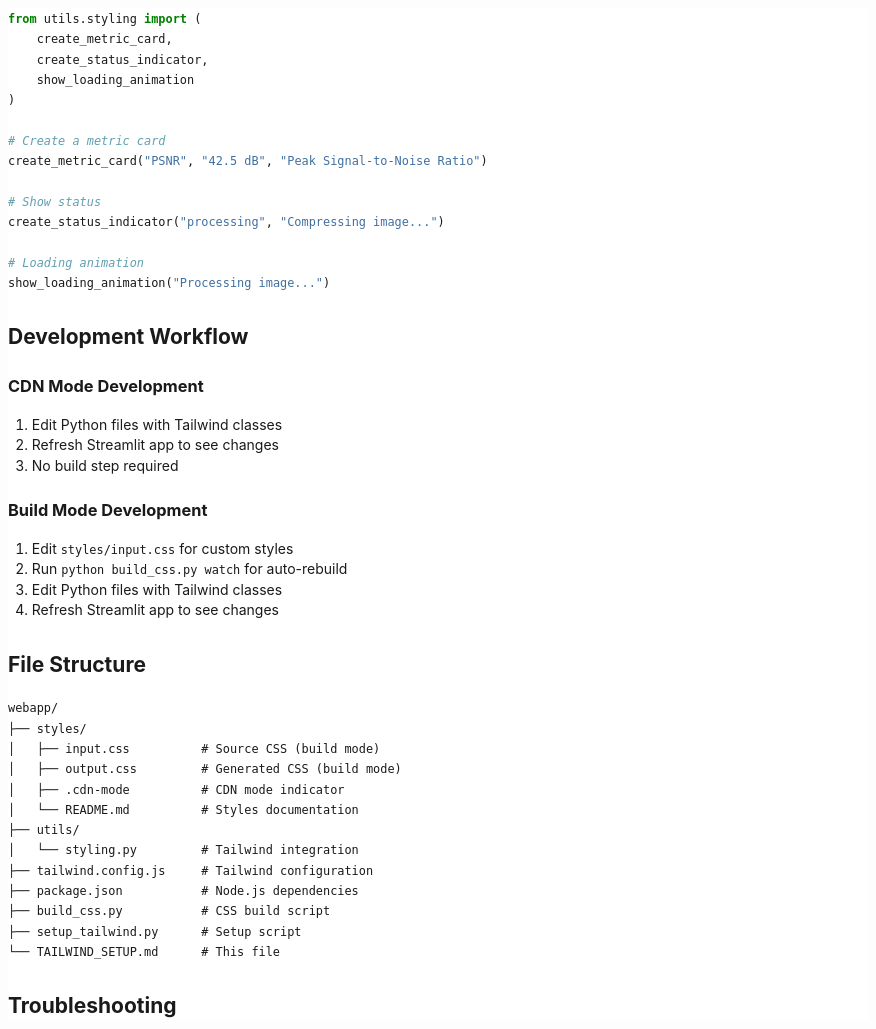 ```python
from utils.styling import (
    create_metric_card,
    create_status_indicator,
    show_loading_animation
)

# Create a metric card
create_metric_card("PSNR", "42.5 dB", "Peak Signal-to-Noise Ratio")

# Show status
create_status_indicator("processing", "Compressing image...")

# Loading animation
show_loading_animation("Processing image...")
```

## Development Workflow

### CDN Mode Development
1. Edit Python files with Tailwind classes
2. Refresh Streamlit app to see changes
3. No build step required

### Build Mode Development
1. Edit `styles/input.css` for custom styles
2. Run `python build_css.py watch` for auto-rebuild
3. Edit Python files with Tailwind classes
4. Refresh Streamlit app to see changes

## File Structure

```
webapp/
├── styles/
│   ├── input.css          # Source CSS (build mode)
│   ├── output.css         # Generated CSS (build mode)
│   ├── .cdn-mode          # CDN mode indicator
│   └── README.md          # Styles documentation
├── utils/
│   └── styling.py         # Tailwind integration
├── tailwind.config.js     # Tailwind configuration
├── package.json           # Node.js dependencies
├── build_css.py           # CSS build script
├── setup_tailwind.py      # Setup script
└── TAILWIND_SETUP.md      # This file
```

## Troubleshooting
